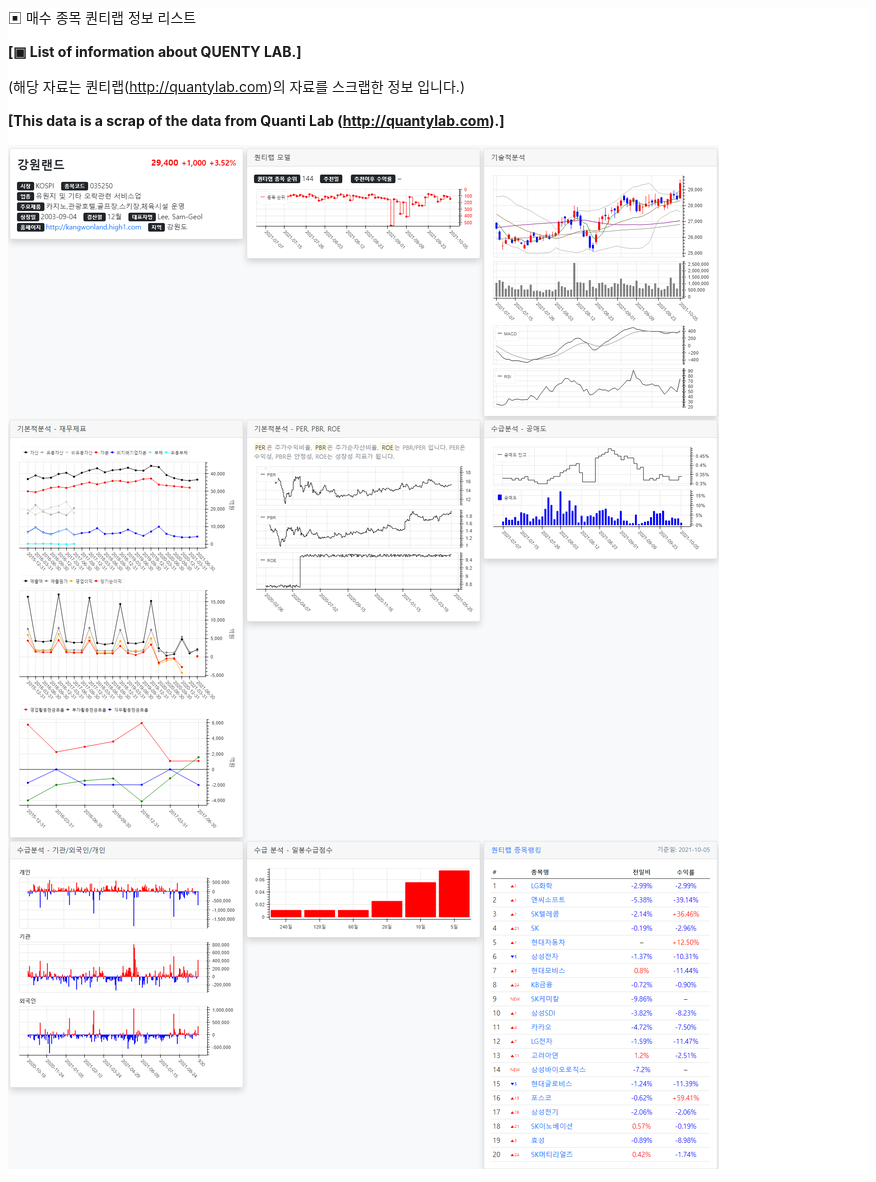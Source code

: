 ▣ 매수 종목 퀀티랩 정보 리스트

**[▣ List of information about QUENTY LAB.]**

(해당 자료는 퀀티랩(http://quantylab.com)의 자료를 스크랩한 정보 입니다.)

**[This data is a scrap of the data from Quanti Lab (http://quantylab.com).]**

![](/assets/images/주가분석요약_2021_10_05_프로그램을_활용한_주식분석_예상결과_21_09_14/img_10.png)
